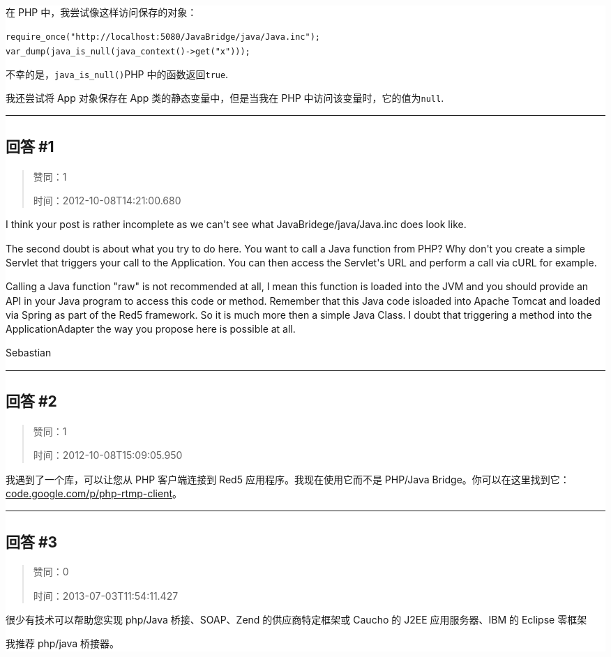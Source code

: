 在 PHP 中，我尝试像这样访问保存的对象：

```
require_once("http://localhost:5080/JavaBridge/java/Java.inc");
var_dump(java_is_null(java_context()->get("x"))); 
```

不幸的是，`java_is_null()`PHP 中的函数返回`true`.

我还尝试将 App 对象保存在 App 类的静态变量中，但是当我在 PHP 中访问该变量时，它的值为`null`.

* * *

## 回答 #1

> 赞同：1
> 
> 时间：2012-10-08T14:21:00.680

I think your post is rather incomplete as we can't see what JavaBridege/java/Java.inc does look like.

The second doubt is about what you try to do here. You want to call a Java function from PHP? Why don't you create a simple Servlet that triggers your call to the Application. You can then access the Servlet's URL and perform a call via cURL for example.

Calling a Java function "raw" is not recommended at all, I mean this function is loaded into the JVM and you should provide an API in your Java program to access this code or method. Remember that this Java code isloaded into Apache Tomcat and loaded via Spring as part of the Red5 framework. So it is much more then a simple Java Class. I doubt that triggering a method into the ApplicationAdapter the way you propose here is possible at all.

Sebastian

* * *

## 回答 #2

> 赞同：1
> 
> 时间：2012-10-08T15:09:05.950

我遇到了一个库，可以让您从 PHP 客户端连接到 Red5 应用程序。我现在使用它而不是 PHP/Java Bridge。你可以在这里找到它：[code.google.com/p/php-rtmp-client](http://code.google.com/p/php-rtmp-client)。

* * *

## 回答 #3

> 赞同：0
> 
> 时间：2013-07-03T11:54:11.427

很少有技术可以帮助您实现 php/Java 桥接、SOAP、Zend 的供应商特定框架或 Caucho 的 J2EE 应用服务器、IBM 的 Eclipse 零框架

我推荐 php/java 桥接器。
